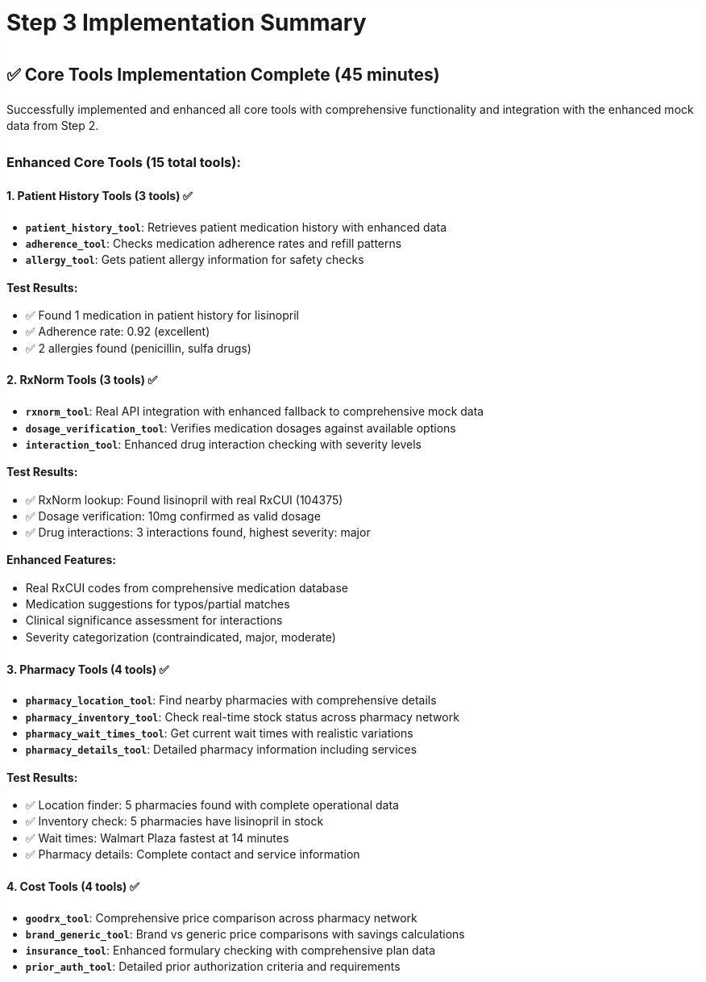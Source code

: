 # Step 3 Implementation Summary

## ✅ Core Tools Implementation Complete (45 minutes)

Successfully implemented and enhanced all core tools with comprehensive functionality and integration with the enhanced mock data from Step 2.

### Enhanced Core Tools (15 total tools):

#### 1. **Patient History Tools** (3 tools) ✅
- **`patient_history_tool`**: Retrieves patient medication history with enhanced data
- **`adherence_tool`**: Checks medication adherence rates and refill patterns  
- **`allergy_tool`**: Gets patient allergy information for safety checks

**Test Results:**
- ✅ Found 1 medication in patient history for lisinopril
- ✅ Adherence rate: 0.92 (excellent)
- ✅ 2 allergies found (penicillin, sulfa drugs)

#### 2. **RxNorm Tools** (3 tools) ✅
- **`rxnorm_tool`**: Real API integration with enhanced fallback to comprehensive mock data
- **`dosage_verification_tool`**: Verifies medication dosages against available options
- **`interaction_tool`**: Enhanced drug interaction checking with severity levels

**Test Results:**
- ✅ RxNorm lookup: Found lisinopril with real RxCUI (104375)
- ✅ Dosage verification: 10mg confirmed as valid dosage
- ✅ Drug interactions: 3 interactions found, highest severity: major

**Enhanced Features:**
- Real RxCUI codes from comprehensive medication database
- Medication suggestions for typos/partial matches
- Clinical significance assessment for interactions
- Severity categorization (contraindicated, major, moderate)

#### 3. **Pharmacy Tools** (4 tools) ✅
- **`pharmacy_location_tool`**: Find nearby pharmacies with comprehensive details
- **`pharmacy_inventory_tool`**: Check real-time stock status across pharmacy network
- **`pharmacy_wait_times_tool`**: Get current wait times with realistic variations
- **`pharmacy_details_tool`**: Detailed pharmacy information including services

**Test Results:**
- ✅ Location finder: 5 pharmacies found with complete operational data
- ✅ Inventory check: 5 pharmacies have lisinopril in stock
- ✅ Wait times: Walmart Plaza fastest at 14 minutes
- ✅ Pharmacy details: Complete contact and service information

#### 4. **Cost Tools** (4 tools) ✅
- **`goodrx_tool`**: Comprehensive price comparison across pharmacy network
- **`brand_generic_tool`**: Brand vs generic price comparisons with savings calculations
- **`insurance_tool`**: Enhanced formulary checking with comprehensive plan data
- **`prior_auth_tool`**: Detailed prior authorization criteria and requirements
